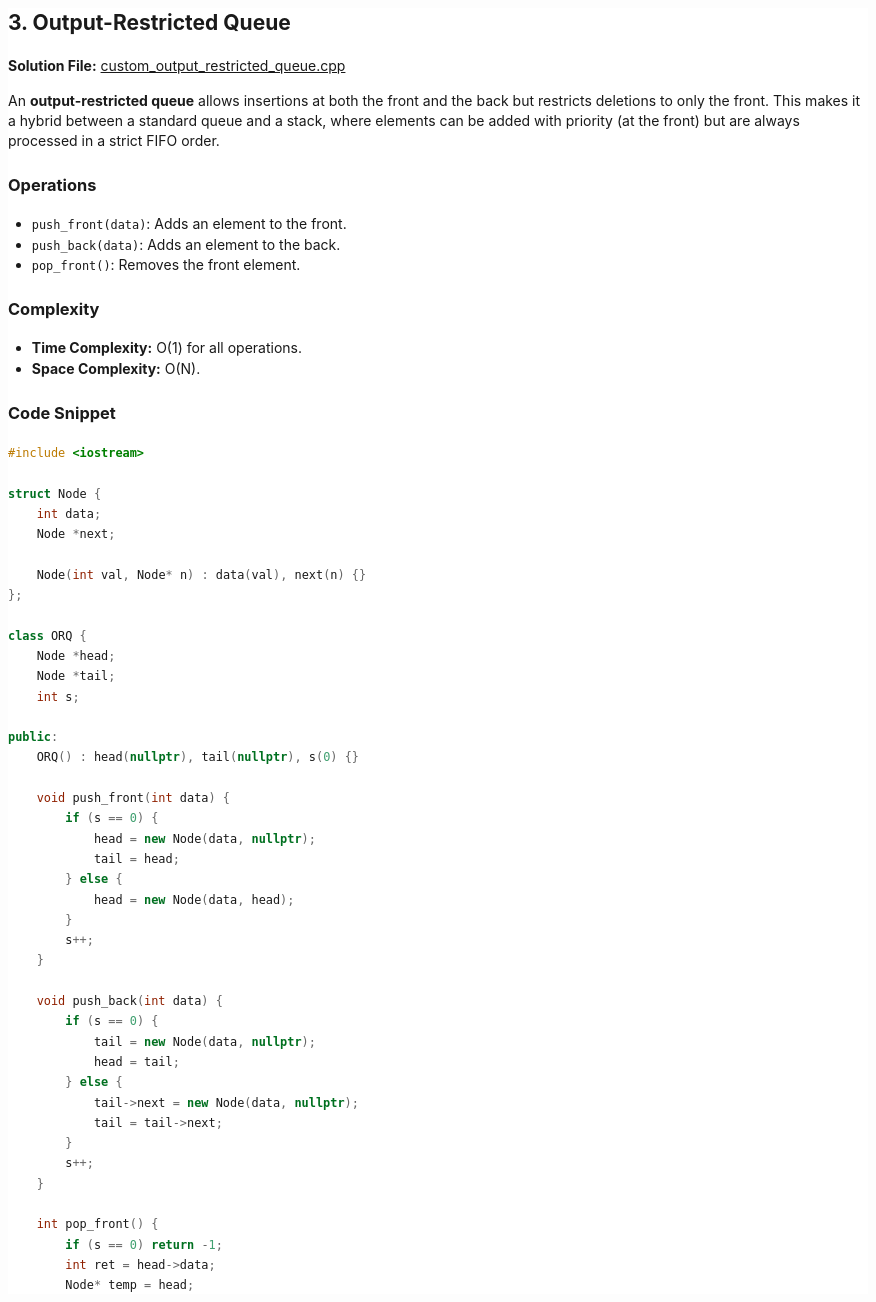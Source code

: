 
## 3. Output-Restricted Queue

**Solution File:** [custom_output_restricted_queue.cpp](./custom_output_restricted_queue.cpp)

An **output-restricted queue** allows insertions at both the front and the back but restricts deletions to only the front. This makes it a hybrid between a standard queue and a stack, where elements can be added with priority (at the front) but are always processed in a strict FIFO order.

### Operations

- `push_front(data)`: Adds an element to the front.
- `push_back(data)`: Adds an element to the back.
- `pop_front()`: Removes the front element.

### Complexity

- **Time Complexity:** O(1) for all operations.
- **Space Complexity:** O(N).

### Code Snippet

```cpp
#include <iostream>

struct Node {
    int data;
    Node *next;

    Node(int val, Node* n) : data(val), next(n) {}
};

class ORQ {
    Node *head;
    Node *tail;
    int s;

public:
    ORQ() : head(nullptr), tail(nullptr), s(0) {}

    void push_front(int data) {
        if (s == 0) {
            head = new Node(data, nullptr);
            tail = head;
        } else {
            head = new Node(data, head);
        }
        s++;
    }

    void push_back(int data) {
        if (s == 0) {
            tail = new Node(data, nullptr);
            head = tail;
        } else {
            tail->next = new Node(data, nullptr);
            tail = tail->next;
        }
        s++;
    }

    int pop_front() {
        if (s == 0) return -1;
        int ret = head->data;
        Node* temp = head;
```